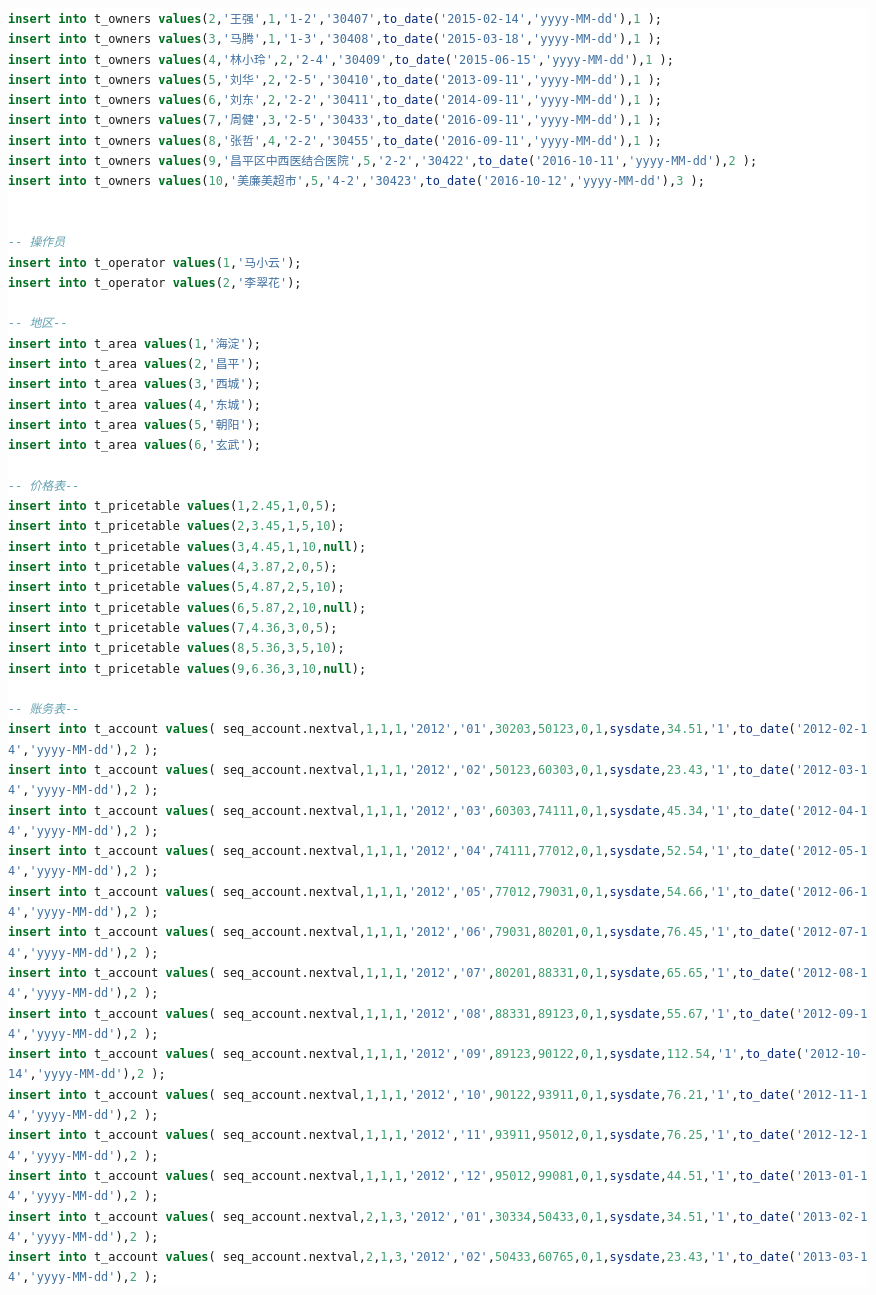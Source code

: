 ```sql
insert into t_owners values(2,'王强',1,'1-2','30407',to_date('2015-02-14','yyyy-MM-dd'),1 );
insert into t_owners values(3,'马腾',1,'1-3','30408',to_date('2015-03-18','yyyy-MM-dd'),1 );
insert into t_owners values(4,'林小玲',2,'2-4','30409',to_date('2015-06-15','yyyy-MM-dd'),1 );
insert into t_owners values(5,'刘华',2,'2-5','30410',to_date('2013-09-11','yyyy-MM-dd'),1 );
insert into t_owners values(6,'刘东',2,'2-2','30411',to_date('2014-09-11','yyyy-MM-dd'),1 );
insert into t_owners values(7,'周健',3,'2-5','30433',to_date('2016-09-11','yyyy-MM-dd'),1 );
insert into t_owners values(8,'张哲',4,'2-2','30455',to_date('2016-09-11','yyyy-MM-dd'),1 );
insert into t_owners values(9,'昌平区中西医结合医院',5,'2-2','30422',to_date('2016-10-11','yyyy-MM-dd'),2 );
insert into t_owners values(10,'美廉美超市',5,'4-2','30423',to_date('2016-10-12','yyyy-MM-dd'),3 );


-- 操作员
insert into t_operator values(1,'马小云');
insert into t_operator values(2,'李翠花');

-- 地区--
insert into t_area values(1,'海淀');
insert into t_area values(2,'昌平');
insert into t_area values(3,'西城');
insert into t_area values(4,'东城');
insert into t_area values(5,'朝阳');
insert into t_area values(6,'玄武');

-- 价格表--
insert into t_pricetable values(1,2.45,1,0,5);
insert into t_pricetable values(2,3.45,1,5,10);
insert into t_pricetable values(3,4.45,1,10,null);
insert into t_pricetable values(4,3.87,2,0,5);
insert into t_pricetable values(5,4.87,2,5,10);
insert into t_pricetable values(6,5.87,2,10,null);
insert into t_pricetable values(7,4.36,3,0,5);
insert into t_pricetable values(8,5.36,3,5,10);
insert into t_pricetable values(9,6.36,3,10,null);

-- 账务表--
insert into t_account values( seq_account.nextval,1,1,1,'2012','01',30203,50123,0,1,sysdate,34.51,'1',to_date('2012-02-14','yyyy-MM-dd'),2 );
insert into t_account values( seq_account.nextval,1,1,1,'2012','02',50123,60303,0,1,sysdate,23.43,'1',to_date('2012-03-14','yyyy-MM-dd'),2 );
insert into t_account values( seq_account.nextval,1,1,1,'2012','03',60303,74111,0,1,sysdate,45.34,'1',to_date('2012-04-14','yyyy-MM-dd'),2 );
insert into t_account values( seq_account.nextval,1,1,1,'2012','04',74111,77012,0,1,sysdate,52.54,'1',to_date('2012-05-14','yyyy-MM-dd'),2 );
insert into t_account values( seq_account.nextval,1,1,1,'2012','05',77012,79031,0,1,sysdate,54.66,'1',to_date('2012-06-14','yyyy-MM-dd'),2 );
insert into t_account values( seq_account.nextval,1,1,1,'2012','06',79031,80201,0,1,sysdate,76.45,'1',to_date('2012-07-14','yyyy-MM-dd'),2 );
insert into t_account values( seq_account.nextval,1,1,1,'2012','07',80201,88331,0,1,sysdate,65.65,'1',to_date('2012-08-14','yyyy-MM-dd'),2 );
insert into t_account values( seq_account.nextval,1,1,1,'2012','08',88331,89123,0,1,sysdate,55.67,'1',to_date('2012-09-14','yyyy-MM-dd'),2 );
insert into t_account values( seq_account.nextval,1,1,1,'2012','09',89123,90122,0,1,sysdate,112.54,'1',to_date('2012-10-14','yyyy-MM-dd'),2 );
insert into t_account values( seq_account.nextval,1,1,1,'2012','10',90122,93911,0,1,sysdate,76.21,'1',to_date('2012-11-14','yyyy-MM-dd'),2 );
insert into t_account values( seq_account.nextval,1,1,1,'2012','11',93911,95012,0,1,sysdate,76.25,'1',to_date('2012-12-14','yyyy-MM-dd'),2 );
insert into t_account values( seq_account.nextval,1,1,1,'2012','12',95012,99081,0,1,sysdate,44.51,'1',to_date('2013-01-14','yyyy-MM-dd'),2 );
insert into t_account values( seq_account.nextval,2,1,3,'2012','01',30334,50433,0,1,sysdate,34.51,'1',to_date('2013-02-14','yyyy-MM-dd'),2 );
insert into t_account values( seq_account.nextval,2,1,3,'2012','02',50433,60765,0,1,sysdate,23.43,'1',to_date('2013-03-14','yyyy-MM-dd'),2 );
```
